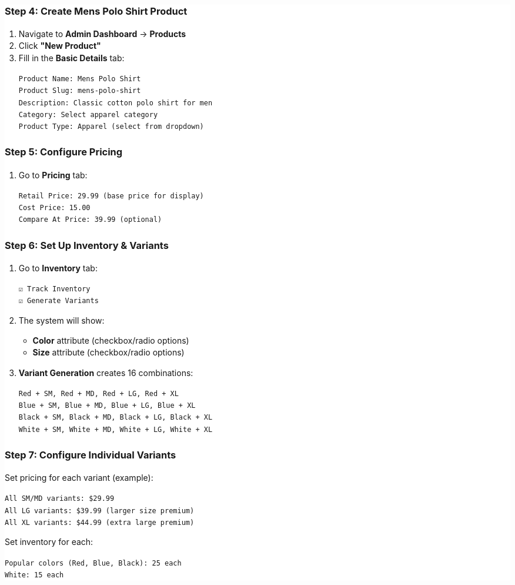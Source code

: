 ### Step 4: Create Mens Polo Shirt Product

1. Navigate to **Admin Dashboard** → **Products**
2. Click **"New Product"**
3. Fill in the **Basic Details** tab:
   ```
   Product Name: Mens Polo Shirt
   Product Slug: mens-polo-shirt
   Description: Classic cotton polo shirt for men
   Category: Select apparel category
   Product Type: Apparel (select from dropdown)
   ```

### Step 5: Configure Pricing

1. Go to **Pricing** tab:
   ```
   Retail Price: 29.99 (base price for display)
   Cost Price: 15.00
   Compare At Price: 39.99 (optional)
   ```

### Step 6: Set Up Inventory & Variants

1. Go to **Inventory** tab:
   ```
   ☑️ Track Inventory
   ☑️ Generate Variants
   ```

2. The system will show:
   - **Color** attribute (checkbox/radio options)
   - **Size** attribute (checkbox/radio options)

3. **Variant Generation** creates 16 combinations:
   ```
   Red + SM, Red + MD, Red + LG, Red + XL
   Blue + SM, Blue + MD, Blue + LG, Blue + XL
   Black + SM, Black + MD, Black + LG, Black + XL
   White + SM, White + MD, White + LG, White + XL
   ```

### Step 7: Configure Individual Variants

Set pricing for each variant (example):
```
All SM/MD variants: $29.99
All LG variants: $39.99 (larger size premium)
All XL variants: $44.99 (extra large premium)
```

Set inventory for each:
```
Popular colors (Red, Blue, Black): 25 each
White: 15 each
```
